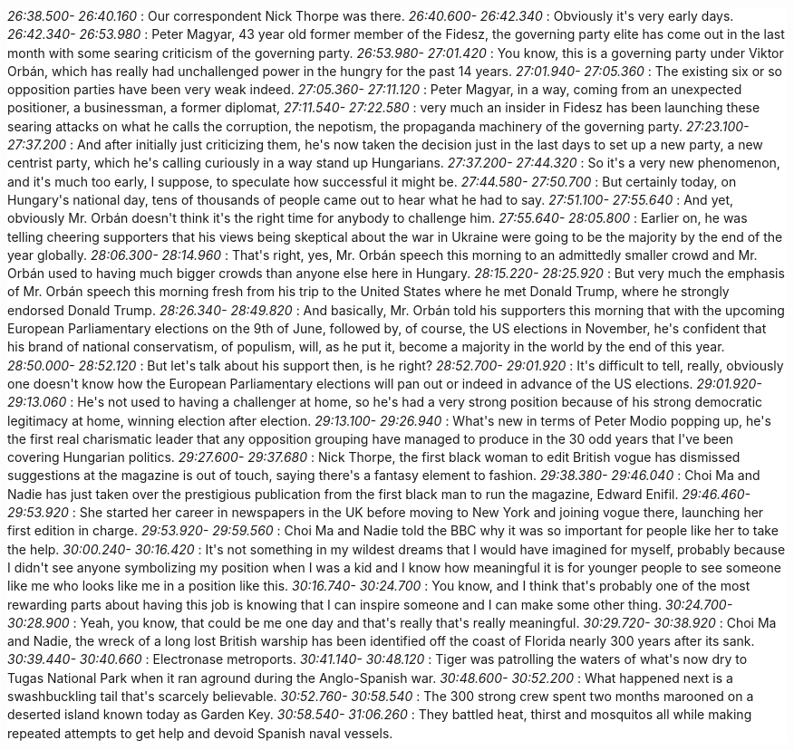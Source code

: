 *26:38.500- 26:40.160* :  Our correspondent Nick Thorpe was there.
*26:40.600- 26:42.340* :  Obviously it's very early days.
*26:42.340- 26:53.980* :  Peter Magyar, 43 year old former member of the Fidesz, the governing party elite has come out in the last month with some searing criticism of the governing party.
*26:53.980- 27:01.420* :  You know, this is a governing party under Viktor Orbán, which has really had unchallenged power in the hungry for the past 14 years.
*27:01.940- 27:05.360* :  The existing six or so opposition parties have been very weak indeed.
*27:05.360- 27:11.120* :  Peter Magyar, in a way, coming from an unexpected positioner, a businessman, a former diplomat,
*27:11.540- 27:22.580* :  very much an insider in Fidesz has been launching these searing attacks on what he calls the corruption, the nepotism, the propaganda machinery of the governing party.
*27:23.100- 27:37.200* :  And after initially just criticizing them, he's now taken the decision just in the last days to set up a new party, a new centrist party, which he's calling curiously in a way stand up Hungarians.
*27:37.200- 27:44.320* :  So it's a very new phenomenon, and it's much too early, I suppose, to speculate how successful it might be.
*27:44.580- 27:50.700* :  But certainly today, on Hungary's national day, tens of thousands of people came out to hear what he had to say.
*27:51.100- 27:55.640* :  And yet, obviously Mr. Orbán doesn't think it's the right time for anybody to challenge him.
*27:55.640- 28:05.800* :  Earlier on, he was telling cheering supporters that his views being skeptical about the war in Ukraine were going to be the majority by the end of the year globally.
*28:06.300- 28:14.960* :  That's right, yes, Mr. Orbán speech this morning to an admittedly smaller crowd and Mr. Orbán used to having much bigger crowds than anyone else here in Hungary.
*28:15.220- 28:25.920* :  But very much the emphasis of Mr. Orbán speech this morning fresh from his trip to the United States where he met Donald Trump, where he strongly endorsed Donald Trump.
*28:26.340- 28:49.820* :  And basically, Mr. Orbán told his supporters this morning that with the upcoming European Parliamentary elections on the 9th of June, followed by, of course, the US elections in November, he's confident that his brand of national conservatism, of populism, will, as he put it, become a majority in the world by the end of this year.
*28:50.000- 28:52.120* :  But let's talk about his support then, is he right?
*28:52.700- 29:01.920* :  It's difficult to tell, really, obviously one doesn't know how the European Parliamentary elections will pan out or indeed in advance of the US elections.
*29:01.920- 29:13.060* :  He's not used to having a challenger at home, so he's had a very strong position because of his strong democratic legitimacy at home, winning election after election.
*29:13.100- 29:26.940* :  What's new in terms of Peter Modio popping up, he's the first real charismatic leader that any opposition grouping have managed to produce in the 30 odd years that I've been covering Hungarian politics.
*29:27.600- 29:37.680* :  Nick Thorpe, the first black woman to edit British vogue has dismissed suggestions at the magazine is out of touch, saying there's a fantasy element to fashion.
*29:38.380- 29:46.040* :  Choi Ma and Nadie has just taken over the prestigious publication from the first black man to run the magazine, Edward Enifil.
*29:46.460- 29:53.920* :  She started her career in newspapers in the UK before moving to New York and joining vogue there, launching her first edition in charge.
*29:53.920- 29:59.560* :  Choi Ma and Nadie told the BBC why it was so important for people like her to take the help.
*30:00.240- 30:16.420* :  It's not something in my wildest dreams that I would have imagined for myself, probably because I didn't see anyone symbolizing my position when I was a kid and I know how meaningful it is for younger people to see someone like me who looks like me in a position like this.
*30:16.740- 30:24.700* :  You know, and I think that's probably one of the most rewarding parts about having this job is knowing that I can inspire someone and I can make some other thing.
*30:24.700- 30:28.900* :  Yeah, you know, that could be me one day and that's really that's really meaningful.
*30:29.720- 30:38.920* :  Choi Ma and Nadie, the wreck of a long lost British warship has been identified off the coast of Florida nearly 300 years after its sank.
*30:39.440- 30:40.660* :  Electronase metroports.
*30:41.140- 30:48.120* :  Tiger was patrolling the waters of what's now dry to Tugas National Park when it ran aground during the Anglo-Spanish war.
*30:48.600- 30:52.200* :  What happened next is a swashbuckling tail that's scarcely believable.
*30:52.760- 30:58.540* :  The 300 strong crew spent two months marooned on a deserted island known today as Garden Key.
*30:58.540- 31:06.260* :  They battled heat, thirst and mosquitos all while making repeated attempts to get help and devoid Spanish naval vessels.